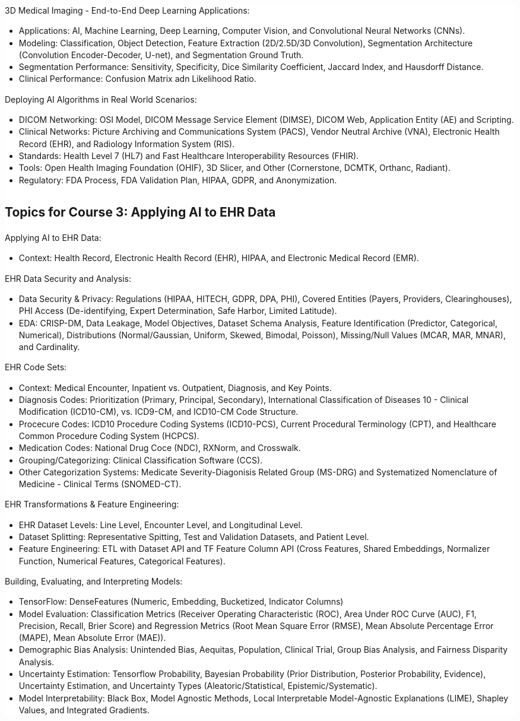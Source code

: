 3D Medical Imaging - End-to-End Deep Learning Applications:
- Applications: AI, Machine Learning, Deep Learning, Computer Vision, and Convolutional Neural Networks (CNNs).
- Modeling: Classification, Object Detection, Feature Extraction (2D/2.5D/3D Convolution), Segmentation Architecture (Convolution Encoder-Decoder, U-net), and Segmentation Ground Truth.
- Segmentation Performance: Sensitivity, Specificity, Dice Similarity Coefficient, Jaccard Index, and Hausdorff Distance.
- Clinical Performance: Confusion Matrix adn Likelihood Ratio.

Deploying AI Algorithms in Real World Scenarios:
- DICOM Networking: OSI Model, DICOM Message Service Element (DIMSE), DICOM Web, Application Entity (AE) and Scripting.
- Clinical Networks: Picture Archiving and Communications System (PACS), Vendor Neutral Archive (VNA), Electronic Health Record (EHR), and Radiology Information System (RIS). 
- Standards: Health Level 7 (HL7) and Fast Healthcare Interoperability Resources (FHIR).
- Tools: Open Health Imaging Foundation (OHIF), 3D Slicer, and Other (Cornerstone, DCMTK, Orthanc, Radiant).
- Regulatory: FDA Process, FDA Validation Plan, HIPAA, GDPR, and Anonymization.

## Topics for Course 3: Applying AI to EHR Data
Applying AI to EHR Data:
- Context: Health Record, Electronic Health Record (EHR), HIPAA, and Electronic Medical Record (EMR).

EHR Data Security and Analysis:
- Data Security & Privacy: Regulations (HIPAA, HITECH, GDPR, DPA, PHI), Covered Entities (Payers, Providers, Clearinghouses), PHI Access (De-identifying, Expert Determination, Safe Harbor, Limited Latitude).
- EDA: CRISP-DM, Data Leakage, Model Objectives, Dataset Schema Analysis, Feature Identification (Predictor, Categorical, Numerical), Distributions (Normal/Gaussian, Uniform, Skewed, Bimodal, Poisson), Missing/Null Values (MCAR, MAR, MNAR), and Cardinality. 

EHR Code Sets:
- Context: Medical Encounter, Inpatient vs. Outpatient, Diagnosis, and Key Points.
- Diagnosis Codes: Prioritization (Primary, Principal, Secondary), International Classification of Diseases 10 - Clinical Modification (ICD10-CM), vs. ICD9-CM, and ICD10-CM Code Structure.
- Procecure Codes: ICD10 Procedure Coding Systems (ICD10-PCS), Current Procedural Terminology (CPT), and Healthcare Common Procedure Coding System (HCPCS).
- Medication Codes: National Drug Coce (NDC), RXNorm, and Crosswalk.
- Grouping/Categorizing: Clinical Classification Software (CCS).
- Other Categorization Systems: Medicate Severity-Diagonisis Related Group (MS-DRG) and Systematized Nomenclature of Medicine - Clinical Terms (SNOMED-CT).

EHR Transformations & Feature Engineering:
- EHR Dataset Levels: Line Level, Encounter Level, and Longitudinal Level.
- Dataset Splitting: Representative Spitting, Test and Validation Datasets, and Patient Level.
- Feature Engineering: ETL with Dataset API and TF Feature Column API (Cross Features, Shared Embeddings, Normalizer Function, Numerical Features, Categorical Features).

Building, Evaluating, and Interpreting Models:
- TensorFlow: DenseFeatures (Numeric, Embedding, Bucketized, Indicator Columns)
- Model Evaluation: Classification Metrics (Receiver Operating Characteristic (ROC), Area Under ROC Curve (AUC), F1, Precision, Recall, Brier Score) and Regression Metrics (Root Mean Square Error (RMSE), Mean Absolute Percentage Error (MAPE), Mean Absolute Error (MAE)).
- Demographic Bias Analysis: Unintended Bias, Aequitas, Population, Clinical Trial, Group Bias Analysis, and Fairness Disparity Analysis.
- Uncertainty Estimation: Tensorflow Probability, Bayesian Probability (Prior Distribution, Posterior Probability, Evidence), Uncertainty Estimation, and Uncertainty Types (Aleatoric/Statistical, Epistemic/Systematic).
- Model Interpretability: Black Box, Model Agnostic Methods, Local Interpretable Model-Agnostic Explanations (LIME), Shapley Values, and Integrated Gradients.
